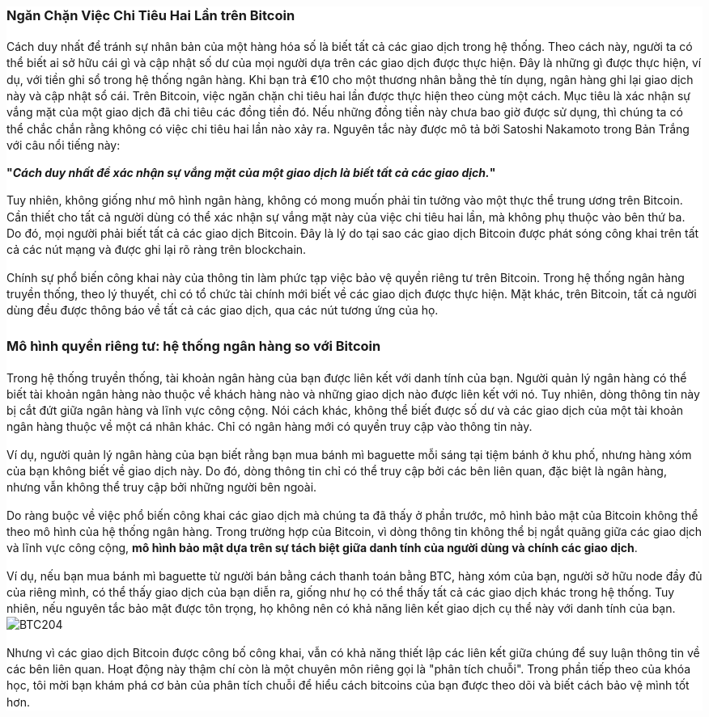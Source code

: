 ### Ngăn Chặn Việc Chi Tiêu Hai Lần trên Bitcoin
Cách duy nhất để tránh sự nhân bản của một hàng hóa số là biết tất cả các giao dịch trong hệ thống. Theo cách này, người ta có thể biết ai sở hữu cái gì và cập nhật số dư của mọi người dựa trên các giao dịch được thực hiện. Đây là những gì được thực hiện, ví dụ, với tiền ghi sổ trong hệ thống ngân hàng. Khi bạn trả €10 cho một thương nhân bằng thẻ tín dụng, ngân hàng ghi lại giao dịch này và cập nhật sổ cái.
Trên Bitcoin, việc ngăn chặn chi tiêu hai lần được thực hiện theo cùng một cách. Mục tiêu là xác nhận sự vắng mặt của một giao dịch đã chi tiêu các đồng tiền đó. Nếu những đồng tiền này chưa bao giờ được sử dụng, thì chúng ta có thể chắc chắn rằng không có việc chi tiêu hai lần nào xảy ra. Nguyên tắc này được mô tả bởi Satoshi Nakamoto trong Bản Trắng với câu nổi tiếng này:

**"*Cách duy nhất để xác nhận sự vắng mặt của một giao dịch là biết tất cả các giao dịch.*"**

Tuy nhiên, không giống như mô hình ngân hàng, không có mong muốn phải tin tưởng vào một thực thể trung ương trên Bitcoin. Cần thiết cho tất cả người dùng có thể xác nhận sự vắng mặt này của việc chi tiêu hai lần, mà không phụ thuộc vào bên thứ ba. Do đó, mọi người phải biết tất cả các giao dịch Bitcoin. Đây là lý do tại sao các giao dịch Bitcoin được phát sóng công khai trên tất cả các nút mạng và được ghi lại rõ ràng trên blockchain.

Chính sự phổ biến công khai này của thông tin làm phức tạp việc bảo vệ quyền riêng tư trên Bitcoin. Trong hệ thống ngân hàng truyền thống, theo lý thuyết, chỉ có tổ chức tài chính mới biết về các giao dịch được thực hiện. Mặt khác, trên Bitcoin, tất cả người dùng đều được thông báo về tất cả các giao dịch, qua các nút tương ứng của họ.

### Mô hình quyền riêng tư: hệ thống ngân hàng so với Bitcoin
Trong hệ thống truyền thống, tài khoản ngân hàng của bạn được liên kết với danh tính của bạn. Người quản lý ngân hàng có thể biết tài khoản ngân hàng nào thuộc về khách hàng nào và những giao dịch nào được liên kết với nó. Tuy nhiên, dòng thông tin này bị cắt đứt giữa ngân hàng và lĩnh vực công cộng. Nói cách khác, không thể biết được số dư và các giao dịch của một tài khoản ngân hàng thuộc về một cá nhân khác. Chỉ có ngân hàng mới có quyền truy cập vào thông tin này.

Ví dụ, người quản lý ngân hàng của bạn biết rằng bạn mua bánh mì baguette mỗi sáng tại tiệm bánh ở khu phố, nhưng hàng xóm của bạn không biết về giao dịch này. Do đó, dòng thông tin chỉ có thể truy cập bởi các bên liên quan, đặc biệt là ngân hàng, nhưng vẫn không thể truy cập bởi những người bên ngoài.

Do ràng buộc về việc phổ biến công khai các giao dịch mà chúng ta đã thấy ở phần trước, mô hình bảo mật của Bitcoin không thể theo mô hình của hệ thống ngân hàng. Trong trường hợp của Bitcoin, vì dòng thông tin không thể bị ngắt quãng giữa các giao dịch và lĩnh vực công cộng, **mô hình bảo mật dựa trên sự tách biệt giữa danh tính của người dùng và chính các giao dịch**.

Ví dụ, nếu bạn mua bánh mì baguette từ người bán bằng cách thanh toán bằng BTC, hàng xóm của bạn, người sở hữu node đầy đủ của riêng mình, có thể thấy giao dịch của bạn diễn ra, giống như họ có thể thấy tất cả các giao dịch khác trong hệ thống. Tuy nhiên, nếu nguyên tắc bảo mật được tôn trọng, họ không nên có khả năng liên kết giao dịch cụ thể này với danh tính của bạn.
![BTC204](assets/vi/23/9.webp)

Nhưng vì các giao dịch Bitcoin được công bố công khai, vẫn có khả năng thiết lập các liên kết giữa chúng để suy luận thông tin về các bên liên quan. Hoạt động này thậm chí còn là một chuyên môn riêng gọi là "phân tích chuỗi". Trong phần tiếp theo của khóa học, tôi mời bạn khám phá cơ bản của phân tích chuỗi để hiểu cách bitcoins của bạn được theo dõi và biết cách bảo vệ mình tốt hơn.
